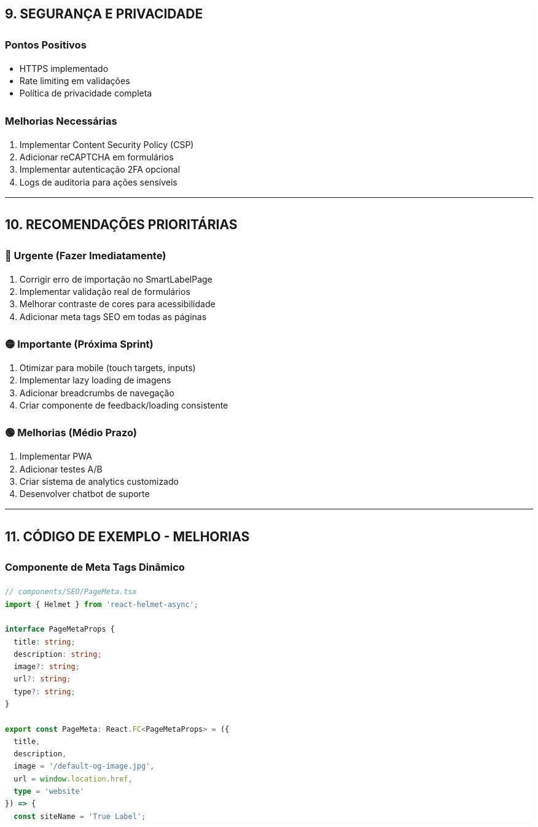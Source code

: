 
## 9. SEGURANÇA E PRIVACIDADE

### Pontos Positivos
- HTTPS implementado
- Rate limiting em validações
- Política de privacidade completa

### Melhorias Necessárias
1. Implementar Content Security Policy (CSP)
2. Adicionar reCAPTCHA em formulários
3. Implementar autenticação 2FA opcional
4. Logs de auditoria para ações sensíveis

---

## 10. RECOMENDAÇÕES PRIORITÁRIAS

### 🔴 Urgente (Fazer Imediatamente)
1. Corrigir erro de importação no SmartLabelPage
2. Implementar validação real de formulários
3. Melhorar contraste de cores para acessibilidade
4. Adicionar meta tags SEO em todas as páginas

### 🟡 Importante (Próxima Sprint)
1. Otimizar para mobile (touch targets, inputs)
2. Implementar lazy loading de imagens
3. Adicionar breadcrumbs de navegação
4. Criar componente de feedback/loading consistente

### 🟢 Melhorias (Médio Prazo)
1. Implementar PWA
2. Adicionar testes A/B
3. Criar sistema de analytics customizado
4. Desenvolver chatbot de suporte

---

## 11. CÓDIGO DE EXEMPLO - MELHORIAS

### Componente de Meta Tags Dinâmico
```typescript
// components/SEO/PageMeta.tsx
import { Helmet } from 'react-helmet-async';

interface PageMetaProps {
  title: string;
  description: string;
  image?: string;
  url?: string;
  type?: string;
}

export const PageMeta: React.FC<PageMetaProps> = ({
  title,
  description,
  image = '/default-og-image.jpg',
  url = window.location.href,
  type = 'website'
}) => {
  const siteName = 'True Label';
```